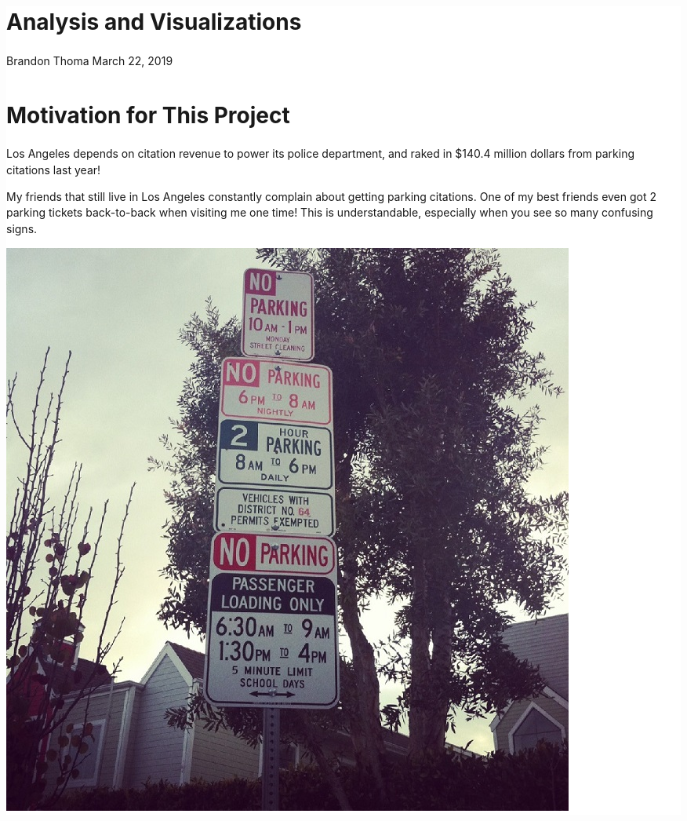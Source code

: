 Analysis and Visualizations
================
Brandon Thoma
March 22, 2019

Motivation for This Project
===========================

Los Angeles depends on citation revenue to power its police department, and raked in $140.4 million dollars from parking citations last year!

My friends that still live in Los Angeles constantly complain about getting parking citations. One of my best friends even got 2 parking tickets back-to-back when visiting me one time! This is understandable, especially when you see so many confusing signs.

![](Multiple%20Parking%20Signs.jpg)
